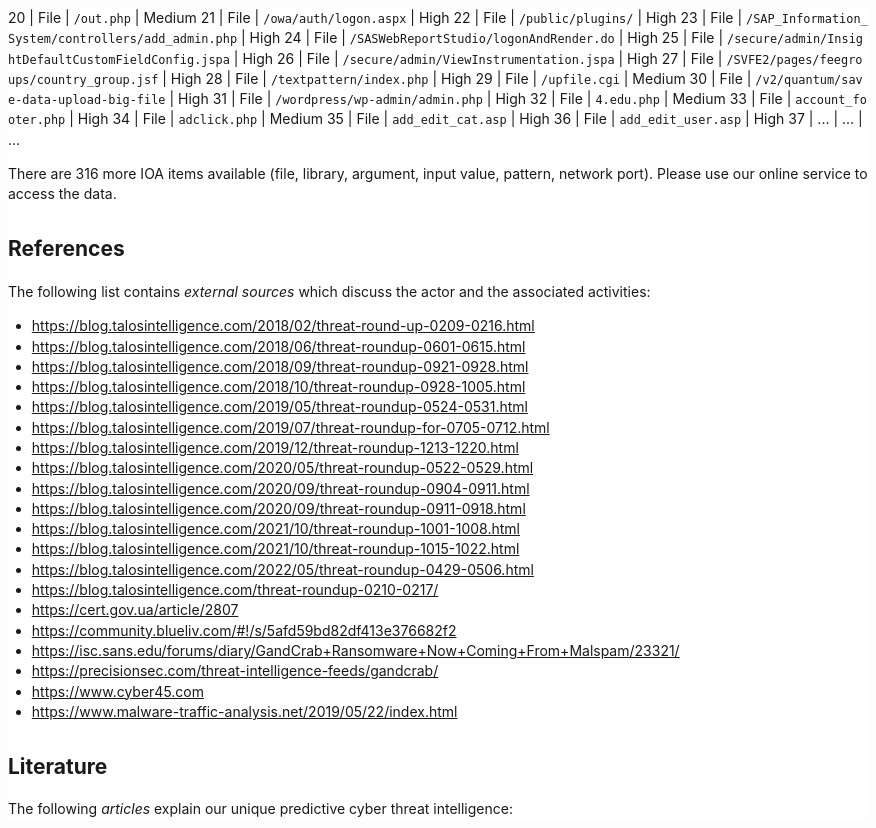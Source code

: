 20 | File | `/out.php` | Medium
21 | File | `/owa/auth/logon.aspx` | High
22 | File | `/public/plugins/` | High
23 | File | `/SAP_Information_System/controllers/add_admin.php` | High
24 | File | `/SASWebReportStudio/logonAndRender.do` | High
25 | File | `/secure/admin/InsightDefaultCustomFieldConfig.jspa` | High
26 | File | `/secure/admin/ViewInstrumentation.jspa` | High
27 | File | `/SVFE2/pages/feegroups/country_group.jsf` | High
28 | File | `/textpattern/index.php` | High
29 | File | `/upfile.cgi` | Medium
30 | File | `/v2/quantum/save-data-upload-big-file` | High
31 | File | `/wordpress/wp-admin/admin.php` | High
32 | File | `4.edu.php` | Medium
33 | File | `account_footer.php` | High
34 | File | `adclick.php` | Medium
35 | File | `add_edit_cat.asp` | High
36 | File | `add_edit_user.asp` | High
37 | ... | ... | ...

There are 316 more IOA items available (file, library, argument, input value, pattern, network port). Please use our online service to access the data.

## References

The following list contains _external sources_ which discuss the actor and the associated activities:

* https://blog.talosintelligence.com/2018/02/threat-round-up-0209-0216.html
* https://blog.talosintelligence.com/2018/06/threat-roundup-0601-0615.html
* https://blog.talosintelligence.com/2018/09/threat-roundup-0921-0928.html
* https://blog.talosintelligence.com/2018/10/threat-roundup-0928-1005.html
* https://blog.talosintelligence.com/2019/05/threat-roundup-0524-0531.html
* https://blog.talosintelligence.com/2019/07/threat-roundup-for-0705-0712.html
* https://blog.talosintelligence.com/2019/12/threat-roundup-1213-1220.html
* https://blog.talosintelligence.com/2020/05/threat-roundup-0522-0529.html
* https://blog.talosintelligence.com/2020/09/threat-roundup-0904-0911.html
* https://blog.talosintelligence.com/2020/09/threat-roundup-0911-0918.html
* https://blog.talosintelligence.com/2021/10/threat-roundup-1001-1008.html
* https://blog.talosintelligence.com/2021/10/threat-roundup-1015-1022.html
* https://blog.talosintelligence.com/2022/05/threat-roundup-0429-0506.html
* https://blog.talosintelligence.com/threat-roundup-0210-0217/
* https://cert.gov.ua/article/2807
* https://community.blueliv.com/#!/s/5afd59bd82df413e376682f2
* https://isc.sans.edu/forums/diary/GandCrab+Ransomware+Now+Coming+From+Malspam/23321/
* https://precisionsec.com/threat-intelligence-feeds/gandcrab/
* https://www.cyber45.com
* https://www.malware-traffic-analysis.net/2019/05/22/index.html

## Literature

The following _articles_ explain our unique predictive cyber threat intelligence:
